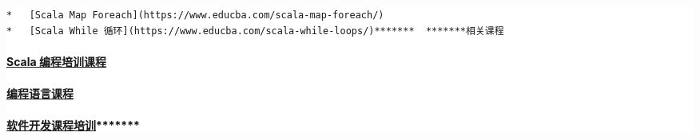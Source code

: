     *   [Scala Map Foreach](https://www.educba.com/scala-map-foreach/)
    *   [Scala While 循环](https://www.educba.com/scala-while-loops/)*******  *******相关课程

#### [Scala 编程培训课程](https://www.educba.com/software-development/courses/scala-programming-course/)

#### [编程语言课程](https://www.educba.com/software-development/courses/programming-languages-course/)

#### [软件开发课程培训](https://www.educba.com/software-development/courses/software-development-course/)******* 



